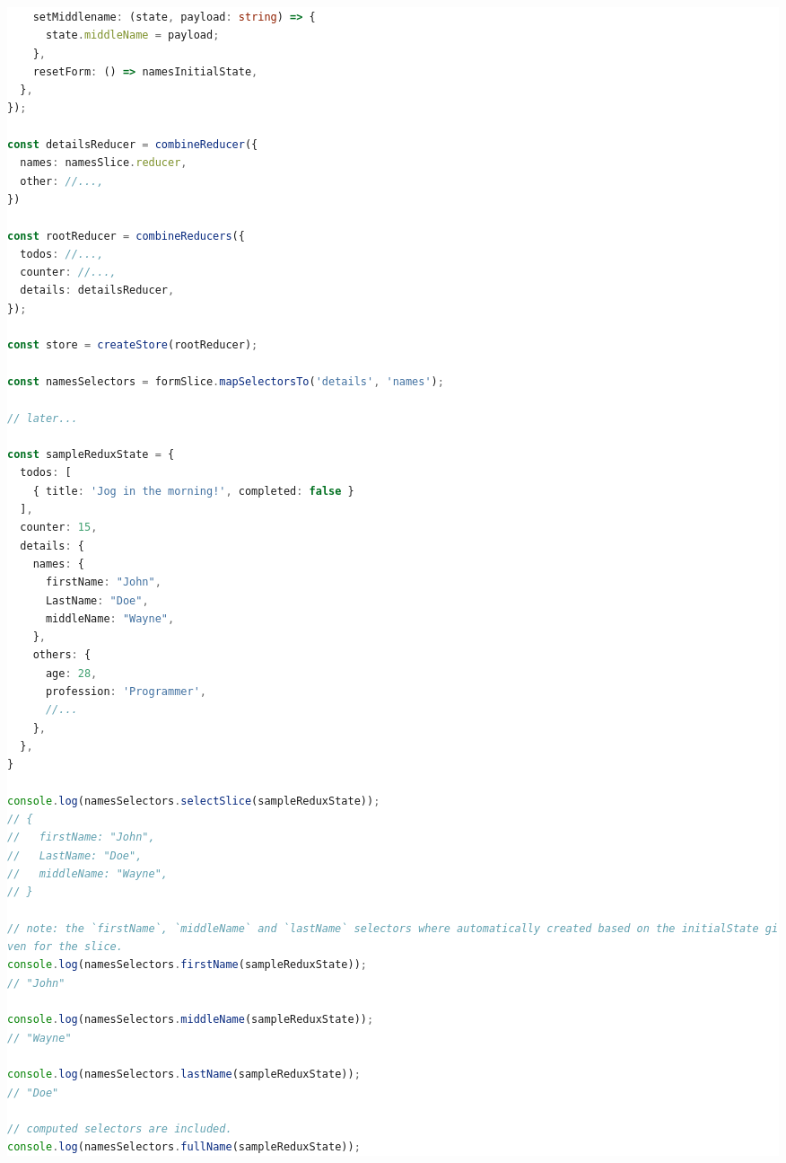 ```ts
    setMiddlename: (state, payload: string) => {
      state.middleName = payload;
    },
    resetForm: () => namesInitialState,
  },
});

const detailsReducer = combineReducer({
  names: namesSlice.reducer,
  other: //...,
})

const rootReducer = combineReducers({
  todos: //...,
  counter: //...,
  details: detailsReducer,
});

const store = createStore(rootReducer);

const namesSelectors = formSlice.mapSelectorsTo('details', 'names');

// later...

const sampleReduxState = {
  todos: [
    { title: 'Jog in the morning!', completed: false }
  ],
  counter: 15,
  details: {
    names: {
      firstName: "John",
      LastName: "Doe",
      middleName: "Wayne",
    },
    others: {
      age: 28,
      profession: 'Programmer',
      //...
    },
  },
}

console.log(namesSelectors.selectSlice(sampleReduxState));
// {
//   firstName: "John",
//   LastName: "Doe",
//   middleName: "Wayne",
// }

// note: the `firstName`, `middleName` and `lastName` selectors where automatically created based on the initialState given for the slice.
console.log(namesSelectors.firstName(sampleReduxState));
// "John"

console.log(namesSelectors.middleName(sampleReduxState));
// "Wayne"

console.log(namesSelectors.lastName(sampleReduxState));
// "Doe"

// computed selectors are included.
console.log(namesSelectors.fullName(sampleReduxState));
```